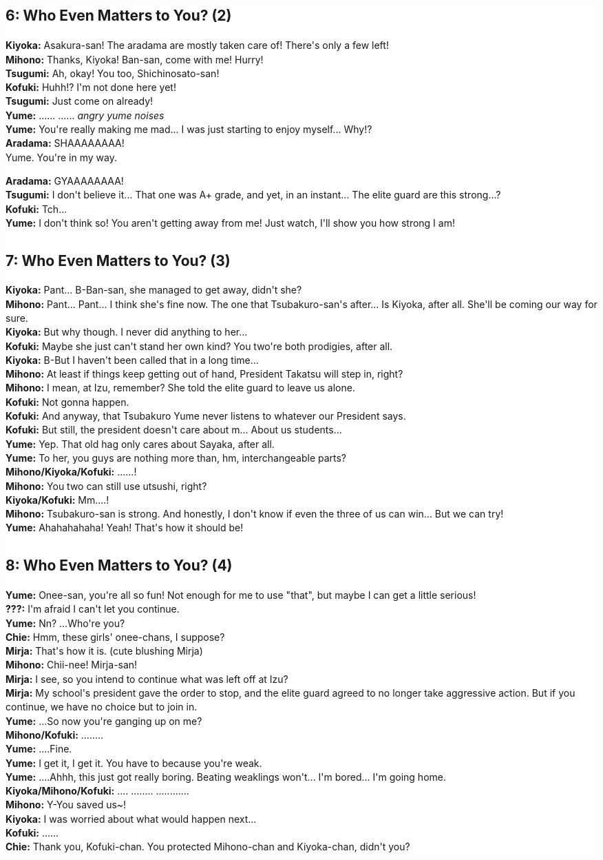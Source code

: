 ## 6: Who Even Matters to You? (2\)
**Kiyoka:** Asakura-san\! The aradama are mostly taken care of\! There's only a few left\!  
**Mihono:** Thanks, Kiyoka\! Ban-san, come with me\! Hurry\!  
**Tsugumi:** Ah, okay\! You too, Shichinosato-san\!  
**Kofuki:** Huhh\!? I'm not done here yet\!  
**Tsugumi:** Just come on already\!  
**Yume:** \.\.\.\.\.\. \.\.\.\.\.\. *angry yume noises*  
**Yume:** You're really making me mad\.\.\. I was just starting to enjoy myself\.\.\. Why\!?  
**Aradama:** SHAAAAAAAA\!  
Yume\. You're in my way\.

  
**Aradama:** GYAAAAAAAA\!  
**Tsugumi:** I don't believe it\.\.\. That one was A+ grade, and yet, in an instant\.\.\. The elite guard are this strong\.\.\.?  
**Kofuki:** Tch\.\.\.  
**Yume:** I don't think so\! You aren't getting away from me\! Just watch, I'll show you how strong I am\!  

## 7: Who Even Matters to You? (3\)
**Kiyoka:** Pant\.\.\. B-Ban-san, she managed to get away, didn't she?  
**Mihono:** Pant\.\.\. Pant\.\.\. I think she's fine now\. The one that Tsubakuro-san's after\.\.\. Is Kiyoka, after all\. She'll be coming our way for sure\.  
**Kiyoka:** But why though\. I never did anything to her\.\.\.  
**Kofuki:** Maybe she just can't stand her own kind? You two're both prodigies, after all\.  
**Kiyoka:** B-But I haven't been called that in a long time\.\.\.  
**Mihono:** At least if things keep getting out of hand, President Takatsu will step in, right?  
**Mihono:** I mean, at Izu, remember? She told the elite guard to leave us alone\.  
**Kofuki:** Not gonna happen\.  
**Kofuki:** And anyway, that Tsubakuro Yume never listens to whatever our President says\.  
**Kofuki:** But still, the president doesn't care about m\.\.\. About us students\.\.\.  
**Yume:** Yep\. That old hag only cares about Sayaka, after all\.  
**Yume:** To her, you guys are nothing more than, hm, interchangeable parts?  
**Mihono/Kiyoka/Kofuki:** \.\.\.\.\.\.\!  
**Mihono:** You two can still use utsushi, right?  
**Kiyoka/Kofuki:** Mm\.\.\.\.\!  
**Mihono:** Tsubakuro-san is strong\. And honestly, I don't know if even the three of us can win\.\.\. But we can try\!  
**Yume:** Ahahahahaha\! Yeah\! That's how it should be\!  

## 8: Who Even Matters to You? (4\)
**Yume:** Onee-san, you're all so fun\! Not enough for me to use "that", but maybe I can get a little serious\!  
**???:** I'm afraid I can't let you continue\.  
**Yume:** Nn? \.\.\.Who're you?  
**Chie:** Hmm, these girls' onee-chans, I suppose?  
**Mirja:** That's how it is\. (cute blushing Mirja\)  
**Mihono:** Chii-nee\! Mirja-san\!  
**Mirja:** I see, so you intend to continue what was left off at Izu?  
**Mirja:** My school's president gave the order to stop, and the elite guard agreed to no longer take aggressive action\. But if you continue, we have no choice but to join in\.  
**Yume:** \.\.\.So now you're ganging up on me?  
**Mihono/Kofuki:** \.\.\.\.\.\.\.\.  
**Yume:** \.\.\.\.Fine\.  
**Yume:** I get it, I get it\. You have to because you're weak\.  
**Yume:** \.\.\.\.Ahhh, this just got really boring\. Beating weaklings won't\.\.\. I'm bored\.\.\. I'm going home\.  
**Kiyoka/Mihono/Kofuki:** \.\.\.\. \.\.\.\.\.\.\.\. \.\.\.\.\.\.\.\.\.\.\.\.  
**Mihono:** Y-You saved us\~\!  
**Kiyoka:** I was worried about what would happen next\.\.\.  
**Kofuki:** \.\.\.\.\.\.  
**Chie:** Thank you, Kofuki-chan\. You protected Mihono-chan and Kiyoka-chan, didn't you?  